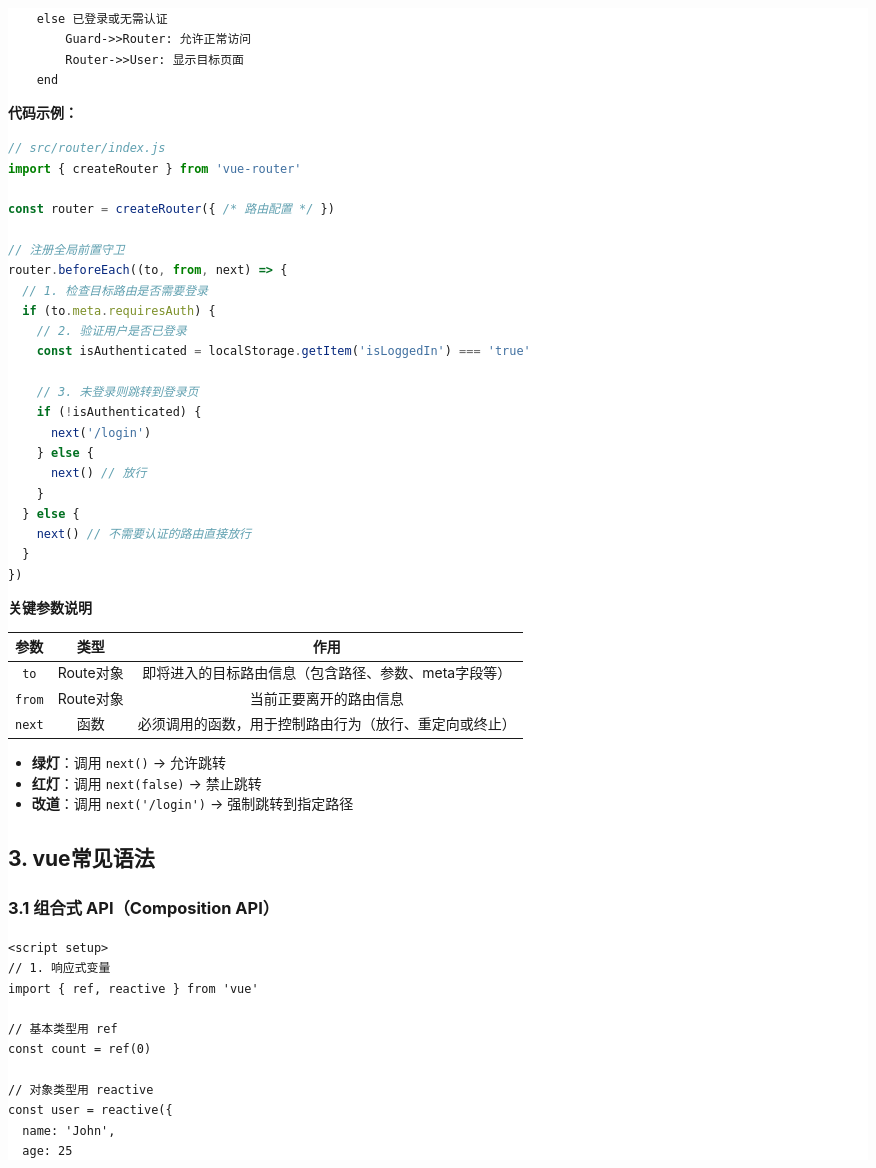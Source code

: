 ```mermaid
    else 已登录或无需认证
        Guard->>Router: 允许正常访问
        Router->>User: 显示目标页面
    end
```

**代码示例：**

```js
// src/router/index.js
import { createRouter } from 'vue-router'

const router = createRouter({ /* 路由配置 */ })

// 注册全局前置守卫
router.beforeEach((to, from, next) => {
  // 1. 检查目标路由是否需要登录
  if (to.meta.requiresAuth) {
    // 2. 验证用户是否已登录
    const isAuthenticated = localStorage.getItem('isLoggedIn') === 'true'
    
    // 3. 未登录则跳转到登录页
    if (!isAuthenticated) {
      next('/login')
    } else {
      next() // 放行
    }
  } else {
    next() // 不需要认证的路由直接放行
  }
})
```



**关键参数说明**

|  参数  |   类型    |                          作用                          |
| :----: | :-------: | :----------------------------------------------------: |
|  `to`  | Route对象 |  即将进入的目标路由信息（包含路径、参数、meta字段等）  |
| `from` | Route对象 |                 当前正要离开的路由信息                 |
| `next` |   函数    | 必须调用的函数，用于控制路由行为（放行、重定向或终止） |

- **绿灯**：调用 `next()` → 允许跳转
- **红灯**：调用 `next(false)` → 禁止跳转
- **改道**：调用 `next('/login')` → 强制跳转到指定路径





## 3. vue常见语法

### 3.1 组合式 API（Composition API）
```vue
<script setup>
// 1. 响应式变量
import { ref, reactive } from 'vue'

// 基本类型用 ref
const count = ref(0)

// 对象类型用 reactive
const user = reactive({
  name: 'John',
  age: 25
```
